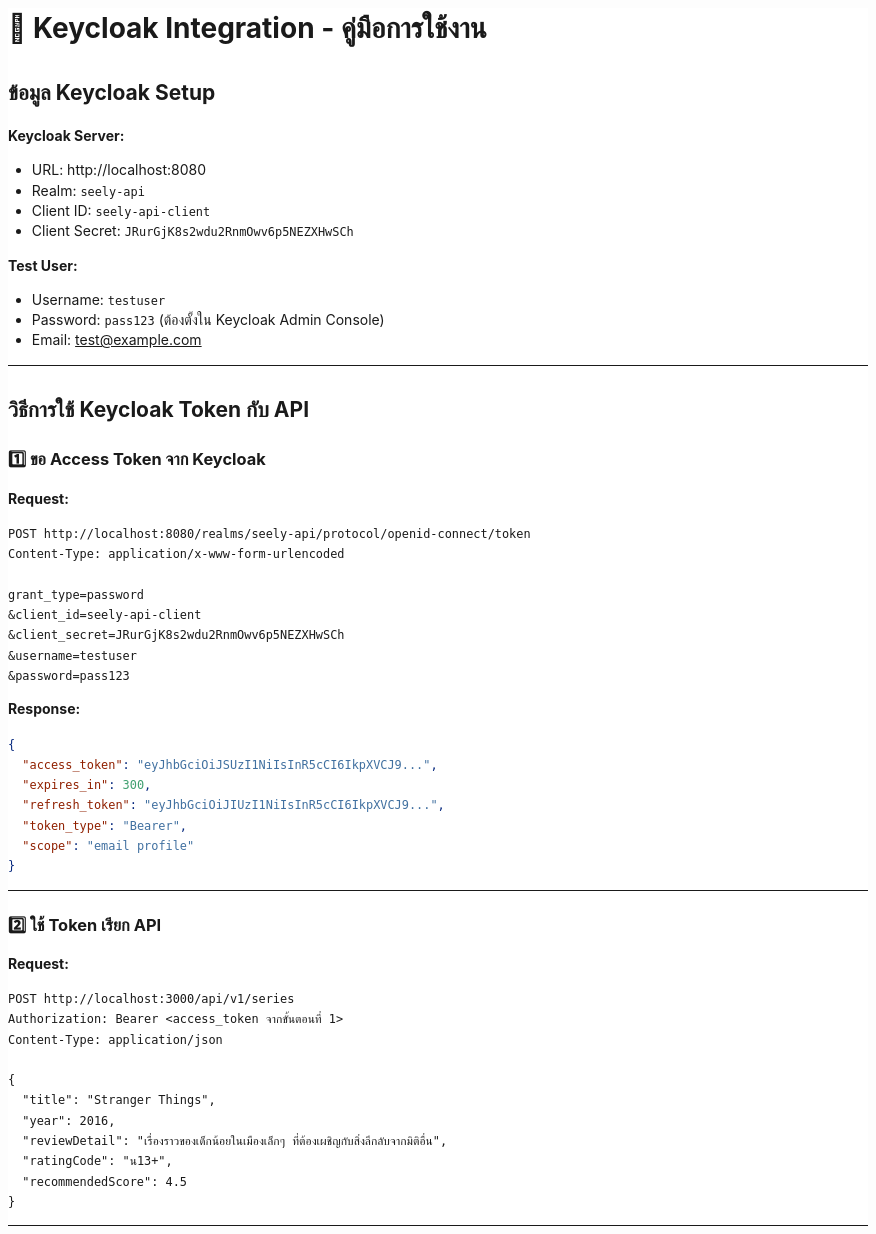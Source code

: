 # 🔐 Keycloak Integration - คู่มือการใช้งาน

## ข้อมูล Keycloak Setup

**Keycloak Server:**
- URL: http://localhost:8080
- Realm: `seely-api`
- Client ID: `seely-api-client`
- Client Secret: `JRurGjK8s2wdu2RnmOwv6p5NEZXHwSCh`

**Test User:**
- Username: `testuser`
- Password: `pass123` (ต้องตั้งใน Keycloak Admin Console)
- Email: test@example.com

---

## วิธีการใช้ Keycloak Token กับ API

### 1️⃣ ขอ Access Token จาก Keycloak

**Request:**
```http
POST http://localhost:8080/realms/seely-api/protocol/openid-connect/token
Content-Type: application/x-www-form-urlencoded

grant_type=password
&client_id=seely-api-client
&client_secret=JRurGjK8s2wdu2RnmOwv6p5NEZXHwSCh
&username=testuser
&password=pass123
```

**Response:**
```json
{
  "access_token": "eyJhbGciOiJSUzI1NiIsInR5cCI6IkpXVCJ9...",
  "expires_in": 300,
  "refresh_token": "eyJhbGciOiJIUzI1NiIsInR5cCI6IkpXVCJ9...",
  "token_type": "Bearer",
  "scope": "email profile"
}
```

---

### 2️⃣ ใช้ Token เรียก API

**Request:**
```http
POST http://localhost:3000/api/v1/series
Authorization: Bearer <access_token จากขั้นตอนที่ 1>
Content-Type: application/json

{
  "title": "Stranger Things",
  "year": 2016,
  "reviewDetail": "เรื่องราวของเด็กน้อยในเมืองเล็กๆ ที่ต้องเผชิญกับสิ่งลึกลับจากมิติอื่น",
  "ratingCode": "น13+",
  "recommendedScore": 4.5
}
```

---